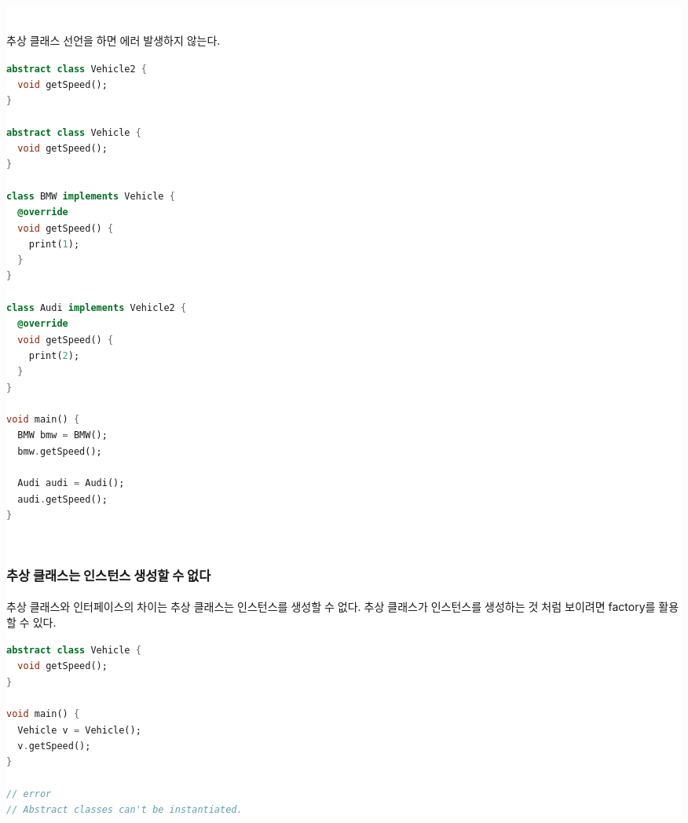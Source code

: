 <br>

추상 클래스 선언을 하면 에러 발생하지 않는다.

```dart
abstract class Vehicle2 {
  void getSpeed();
}

abstract class Vehicle {
  void getSpeed();
}

class BMW implements Vehicle {
  @override
  void getSpeed() {
    print(1);
  }
}

class Audi implements Vehicle2 {
  @override
  void getSpeed() {
    print(2);
  }
}

void main() {
  BMW bmw = BMW();
  bmw.getSpeed();
  
  Audi audi = Audi();
  audi.getSpeed();
}
```

<br>

### 추상 클래스는 인스턴스 생성할 수 없다

추상 클래스와 인터페이스의 차이는 추상 클래스는 인스턴스를 생성할 수 없다. 추상 클래스가 인스턴스를 생성하는 것 처럼 보이려면 factory를 활용할 수 있다.

```dart
abstract class Vehicle {
  void getSpeed();
}

void main() {
  Vehicle v = Vehicle();
  v.getSpeed();
}

// error
// Abstract classes can't be instantiated.
```
